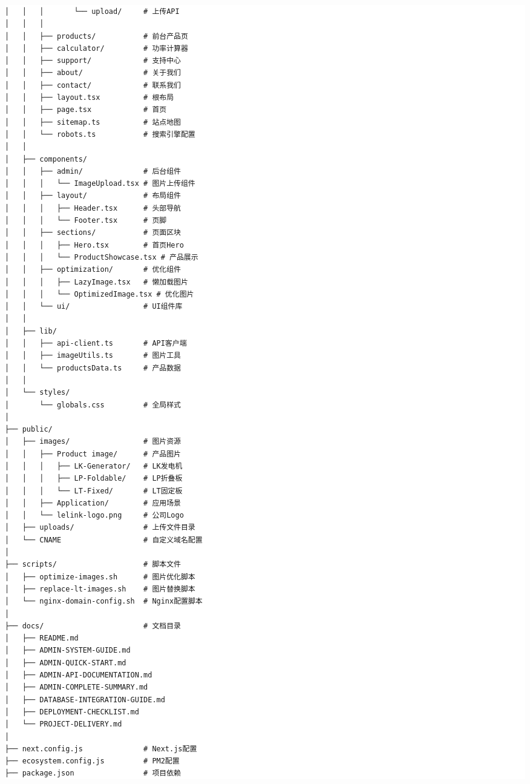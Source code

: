 ```
│   │   │       └── upload/     # 上传API
│   │   │
│   │   ├── products/           # 前台产品页
│   │   ├── calculator/         # 功率计算器
│   │   ├── support/            # 支持中心
│   │   ├── about/              # 关于我们
│   │   ├── contact/            # 联系我们
│   │   ├── layout.tsx          # 根布局
│   │   ├── page.tsx            # 首页
│   │   ├── sitemap.ts          # 站点地图
│   │   └── robots.ts           # 搜索引擎配置
│   │
│   ├── components/
│   │   ├── admin/              # 后台组件
│   │   │   └── ImageUpload.tsx # 图片上传组件
│   │   ├── layout/             # 布局组件
│   │   │   ├── Header.tsx      # 头部导航
│   │   │   └── Footer.tsx      # 页脚
│   │   ├── sections/           # 页面区块
│   │   │   ├── Hero.tsx        # 首页Hero
│   │   │   └── ProductShowcase.tsx # 产品展示
│   │   ├── optimization/       # 优化组件
│   │   │   ├── LazyImage.tsx   # 懒加载图片
│   │   │   └── OptimizedImage.tsx # 优化图片
│   │   └── ui/                 # UI组件库
│   │
│   ├── lib/
│   │   ├── api-client.ts       # API客户端
│   │   ├── imageUtils.ts       # 图片工具
│   │   └── productsData.ts     # 产品数据
│   │
│   └── styles/
│       └── globals.css         # 全局样式
│
├── public/
│   ├── images/                 # 图片资源
│   │   ├── Product image/      # 产品图片
│   │   │   ├── LK-Generator/   # LK发电机
│   │   │   ├── LP-Foldable/    # LP折叠板
│   │   │   └── LT-Fixed/       # LT固定板
│   │   ├── Application/        # 应用场景
│   │   └── lelink-logo.png     # 公司Logo
│   ├── uploads/                # 上传文件目录
│   └── CNAME                   # 自定义域名配置
│
├── scripts/                    # 脚本文件
│   ├── optimize-images.sh      # 图片优化脚本
│   ├── replace-lt-images.sh    # 图片替换脚本
│   └── nginx-domain-config.sh  # Nginx配置脚本
│
├── docs/                       # 文档目录
│   ├── README.md
│   ├── ADMIN-SYSTEM-GUIDE.md
│   ├── ADMIN-QUICK-START.md
│   ├── ADMIN-API-DOCUMENTATION.md
│   ├── ADMIN-COMPLETE-SUMMARY.md
│   ├── DATABASE-INTEGRATION-GUIDE.md
│   ├── DEPLOYMENT-CHECKLIST.md
│   └── PROJECT-DELIVERY.md
│
├── next.config.js              # Next.js配置
├── ecosystem.config.js         # PM2配置
├── package.json                # 项目依赖
```